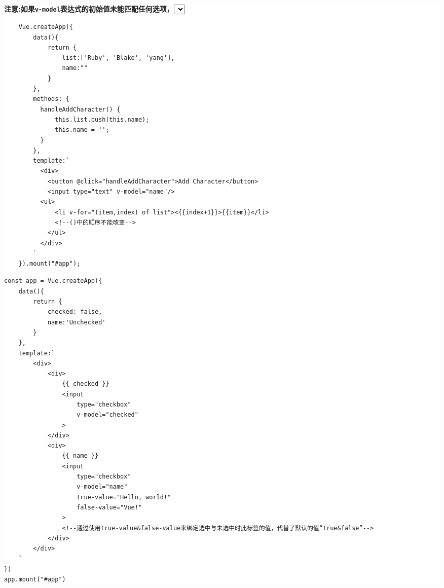 ```vue
```
**注意:如果`v-model`表达式的初始值未能匹配任何选项，<select> 元素将被渲染为"未选中”状态。在iOS中，这会使用户无法选择第一个选项。因为这样的情况下，ios 不会触发change事件。因此,更推荐像上面这样提供一个值为空的禁用选项。**

```vue
    Vue.createApp({
        data(){
            return {
                list:['Ruby', 'Blake', 'yang'],
                name:""
            }
        },
        methods: {
          handleAddCharacter() {
              this.list.push(this.name);
              this.name = '';
          }
        },
        template:`
          <div>
            <button @click="handleAddCharacter">Add Character</button>
            <input type="text" v-model="name"/>
          <ul>
              <li v-for="(item,index) of list"><{{index+1}}>{{item}}</li>
              <!--()中的顺序不能改变-->
            </ul>
          </div>
        `
    }).mount("#app");
```

```vue
const app = Vue.createApp({
    data(){
        return {
            checked: false,
            name:'Unchecked'
        }
    },
    template:`
        <div>
            <div>
                {{ checked }}
                <input
                    type="checkbox"
                    v-model="checked"
                >
            </div>
            <div>
                {{ name }}
                <input
                    type="checkbox"
                    v-model="name"
                    true-value="Hello, world!"
                    false-value="Vue!"
                >
                <!--通过使用true-value&false-value来绑定选中与未选中时此标签的值，代替了默认的值“true&false”-->
            </div>
        </div>
    `
})
app.mount("#app")
```
